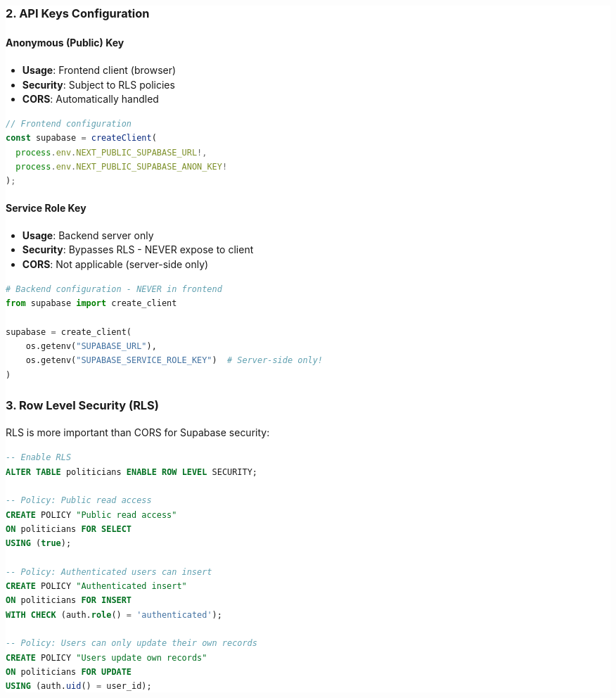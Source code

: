### 2. API Keys Configuration

#### Anonymous (Public) Key

- **Usage**: Frontend client (browser)
- **Security**: Subject to RLS policies
- **CORS**: Automatically handled

```typescript
// Frontend configuration
const supabase = createClient(
  process.env.NEXT_PUBLIC_SUPABASE_URL!,
  process.env.NEXT_PUBLIC_SUPABASE_ANON_KEY!
);
```

#### Service Role Key

- **Usage**: Backend server only
- **Security**: Bypasses RLS - NEVER expose to client
- **CORS**: Not applicable (server-side only)

```python
# Backend configuration - NEVER in frontend
from supabase import create_client

supabase = create_client(
    os.getenv("SUPABASE_URL"),
    os.getenv("SUPABASE_SERVICE_ROLE_KEY")  # Server-side only!
)
```

### 3. Row Level Security (RLS)

RLS is more important than CORS for Supabase security:

```sql
-- Enable RLS
ALTER TABLE politicians ENABLE ROW LEVEL SECURITY;

-- Policy: Public read access
CREATE POLICY "Public read access"
ON politicians FOR SELECT
USING (true);

-- Policy: Authenticated users can insert
CREATE POLICY "Authenticated insert"
ON politicians FOR INSERT
WITH CHECK (auth.role() = 'authenticated');

-- Policy: Users can only update their own records
CREATE POLICY "Users update own records"
ON politicians FOR UPDATE
USING (auth.uid() = user_id);
```
